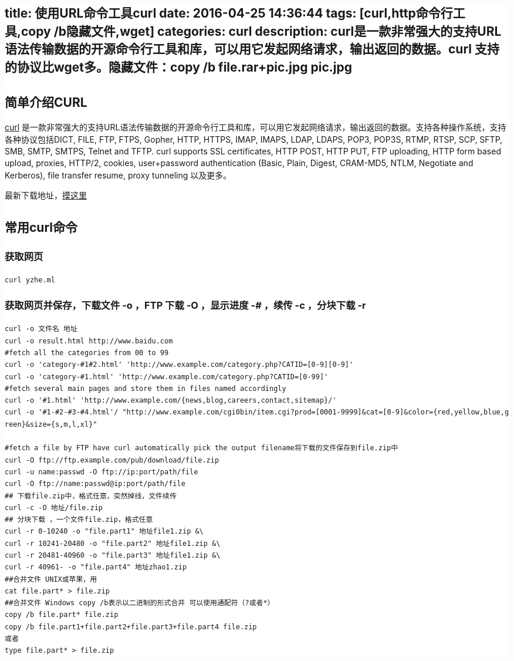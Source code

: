 title: 使用URL命令工具curl
date: 2016-04-25 14:36:44
tags: [curl,http命令行工具,copy /b隐藏文件,wget]
categories: curl
description: curl是一款非常强大的支持URL语法传输数据的开源命令行工具和库，可以用它发起网络请求，输出返回的数据。curl 支持的协议比wget多。隐藏文件：copy /b file.rar+pic.jpg pic.jpg
---

## 简单介绍CURL
[curl](https://curl.haxx.se/) 是一款非常强大的支持URL语法传输数据的开源命令行工具和库，可以用它发起网络请求，输出返回的数据。支持各种操作系统，支持各种协议包括DICT, FILE, FTP, FTPS, Gopher, HTTP, HTTPS, IMAP, IMAPS, LDAP, LDAPS, POP3, POP3S, RTMP, RTSP, SCP, SFTP, SMB, SMTP, SMTPS, Telnet and TFTP. curl supports SSL certificates, HTTP POST, HTTP PUT, FTP uploading, HTTP form based upload, proxies, HTTP/2, cookies, user+password authentication (Basic, Plain, Digest, CRAM-MD5, NTLM, Negotiate and Kerberos), file transfer resume, proxy tunneling 以及更多。

最新下载地址，[摸这里](https://curl.haxx.se/download.html)

## 常用curl命令

### 获取网页
```shell
curl yzhe.ml 
```

### 获取网页并保存，下载文件 -o ，FTP 下载 -O ，显示进度 -# ，续传 -c ，分块下载 -r
```shell
curl -o 文件名 地址
curl -o result.html http://www.baidu.com
#fetch all the categories from 00 to 99
curl -o 'category-#1#2.html' 'http://www.example.com/category.php?CATID=[0-9][0-9]'
curl -o 'category-#1.html' 'http://www.example.com/category.php?CATID=[0-99]'
#fetch several main pages and store them in files named accordingly
curl -o '#1.html' 'http://www.example.com/{news,blog,careers,contact,sitemap}/'
curl -o '#1-#2-#3-#4.html'/ "http://www.example.com/cgi0bin/item.cgi?prod=[0001-9999]&cat=[0-9]&color={red,yellow,blue,green}&size={s,m,l,xl}"

#fetch a file by FTP have curl automatically pick the output filename将下载的文件保存到file.zip中
curl -O ftp://ftp.example.com/pub/download/file.zip
curl -u name:passwd -O ftp://ip:port/path/file
curl -O ftp://name:passwd@ip:port/path/file
## 下载file.zip中，格式任意，突然掉线，文件续传
curl -c -O 地址/file.zip
## 分块下载 ，一个文件file.zip，格式任意
curl -r 0-10240 -o "file.part1" 地址file1.zip &\
curl -r 10241-20480 -o "file.part2" 地址file1.zip &\
curl -r 20481-40960 -o "file.part3" 地址file1.zip &\
curl -r 40961- -o "file.part4" 地址zhao1.zip
##合并文件 UNIX或苹果，用 
cat file.part* > file.zip
##合并文件 Windows copy /b表示以二进制的形式合并 可以使用通配符（?或者*）
copy /b file.part* file.zip
copy /b file.part1+file.part2+file.part3+file.part4 file.zip
或者
type file.part* > file.zip
```
